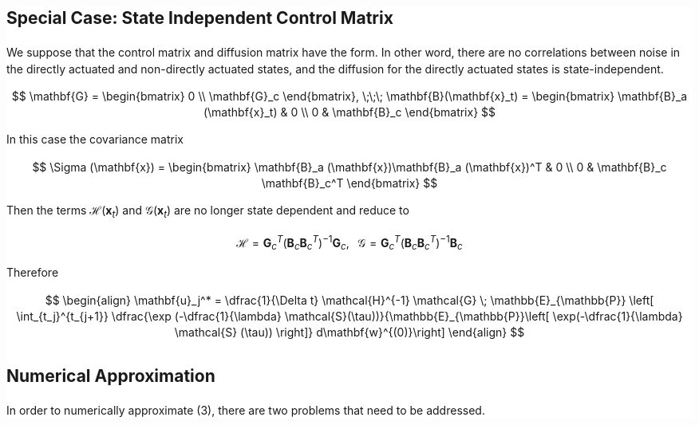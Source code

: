 
## Special Case: State Independent Control Matrix

We suppose that the control matrix and diffusion matrix have the form. In other word, there are no correlations between noise in the directly actuated and non-directly actuated states, and the diffusion for the directly actuated states is state-independent.

$$
\mathbf{G} =
\begin{bmatrix}
  0 \\
  \mathbf{G}_c
\end{bmatrix}, \;\;\;
\mathbf{B}(\mathbf{x}_t) =
\begin{bmatrix}
  \mathbf{B}_a (\mathbf{x}_t) & 0 \\
  0 & \mathbf{B}_c
\end{bmatrix}
$$

In this case the covariance matrix

$$
\Sigma (\mathbf{x}) =
\begin{bmatrix}
  \mathbf{B}_a (\mathbf{x})\mathbf{B}_a (\mathbf{x})^T & 0 \\
  0 & \mathbf{B}_c \mathbf{B}_c^T
\end{bmatrix}
$$

Then the terms $\mathcal{H} (\mathbf{x}_t)$ and $\mathcal{G} (\mathbf{x}_t)$ are no longer state dependent and reduce to

$$
\mathcal{H} = \mathbf{G}_c^T (\mathbf{B}_c \mathbf{B}_c^T)^{-1} \mathbf{G}_c, \;\;\; \mathcal{G} = \mathbf{G}_c^T (\mathbf{B}_c \mathbf{B}_c^T)^{-1} \mathbf{B}_c
$$

Therefore

$$
\begin{align}
  \mathbf{u}_j^*
  = \dfrac{1}{\Delta t} \mathcal{H}^{-1} \mathcal{G} \;
  \mathbb{E}_{\mathbb{P}} \left[ \int_{t_j}^{t_{j+1}} \dfrac{\exp (-\dfrac{1}{\lambda} \mathcal{S}(\tau))}{\mathbb{E}_{\mathbb{P}}\left[ \exp(-\dfrac{1}{\lambda} \mathcal{S} (\tau)) \right]} d\mathbf{w}^{(0)}\right]
\end{align}
$$

## Numerical Approximation

In order to numerically approximate (3), there are two problems  that need to be addressed.
